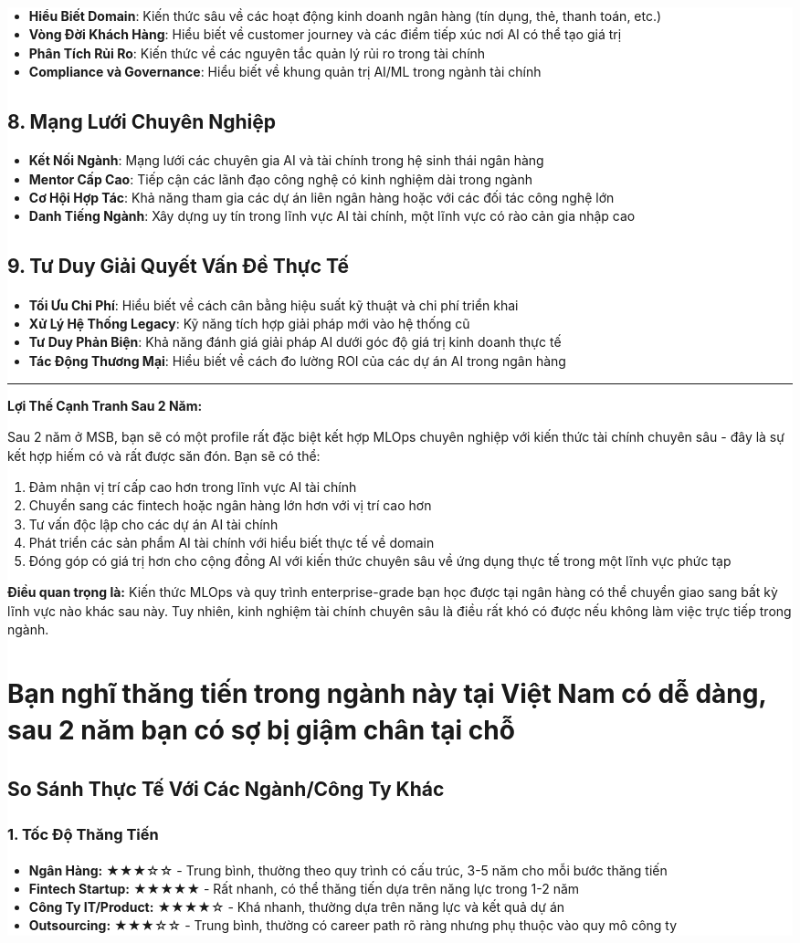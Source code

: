 - **Hiểu Biết Domain**: Kiến thức sâu về các hoạt động kinh doanh ngân hàng (tín dụng, thẻ, thanh toán, etc.)
- **Vòng Đời Khách Hàng**: Hiểu biết về customer journey và các điểm tiếp xúc nơi AI có thể tạo giá trị
- **Phân Tích Rủi Ro**: Kiến thức về các nguyên tắc quản lý rủi ro trong tài chính
- **Compliance và Governance**: Hiểu biết về khung quản trị AI/ML trong ngành tài chính

## 8. Mạng Lưới Chuyên Nghiệp

- **Kết Nối Ngành**: Mạng lưới các chuyên gia AI và tài chính trong hệ sinh thái ngân hàng
- **Mentor Cấp Cao**: Tiếp cận các lãnh đạo công nghệ có kinh nghiệm dài trong ngành
- **Cơ Hội Hợp Tác**: Khả năng tham gia các dự án liên ngân hàng hoặc với các đối tác công nghệ lớn
- **Danh Tiếng Ngành**: Xây dựng uy tín trong lĩnh vực AI tài chính, một lĩnh vực có rào cản gia nhập cao

## 9. Tư Duy Giải Quyết Vấn Đề Thực Tế

- **Tối Ưu Chi Phí**: Hiểu biết về cách cân bằng hiệu suất kỹ thuật và chi phí triển khai
- **Xử Lý Hệ Thống Legacy**: Kỹ năng tích hợp giải pháp mới vào hệ thống cũ
- **Tư Duy Phản Biện**: Khả năng đánh giá giải pháp AI dưới góc độ giá trị kinh doanh thực tế
- **Tác Động Thương Mại**: Hiểu biết về cách đo lường ROI của các dự án AI trong ngân hàng

---

**Lợi Thế Cạnh Tranh Sau 2 Năm:**

Sau 2 năm ở MSB, bạn sẽ có một profile rất đặc biệt kết hợp MLOps chuyên nghiệp với kiến thức tài chính chuyên sâu - đây là sự kết hợp hiếm có và rất được săn đón. Bạn sẽ có thể:

1. Đảm nhận vị trí cấp cao hơn trong lĩnh vực AI tài chính
2. Chuyển sang các fintech hoặc ngân hàng lớn hơn với vị trí cao hơn
3. Tư vấn độc lập cho các dự án AI tài chính
4. Phát triển các sản phẩm AI tài chính với hiểu biết thực tế về domain
5. Đóng góp có giá trị hơn cho cộng đồng AI với kiến thức chuyên sâu về ứng dụng thực tế trong một lĩnh vực phức tạp

**Điều quan trọng là:** Kiến thức MLOps và quy trình enterprise-grade bạn học được tại ngân hàng có thể chuyển giao sang bất kỳ lĩnh vực nào khác sau này. Tuy nhiên, kinh nghiệm tài chính chuyên sâu là điều rất khó có được nếu không làm việc trực tiếp trong ngành.


# Bạn nghĩ thăng tiến trong ngành này tại Việt Nam có dễ dàng, sau 2 năm bạn có sợ bị giậm chân tại chỗ 

## So Sánh Thực Tế Với Các Ngành/Công Ty Khác

### 1. Tốc Độ Thăng Tiến

- **Ngân Hàng:** ★★★☆☆ - Trung bình, thường theo quy trình có cấu trúc, 3-5 năm cho mỗi bước thăng tiến
- **Fintech Startup:** ★★★★★ - Rất nhanh, có thể thăng tiến dựa trên năng lực trong 1-2 năm
- **Công Ty IT/Product:** ★★★★☆ - Khá nhanh, thường dựa trên năng lực và kết quả dự án
- **Outsourcing:** ★★★☆☆ - Trung bình, thường có career path rõ ràng nhưng phụ thuộc vào quy mô công ty
